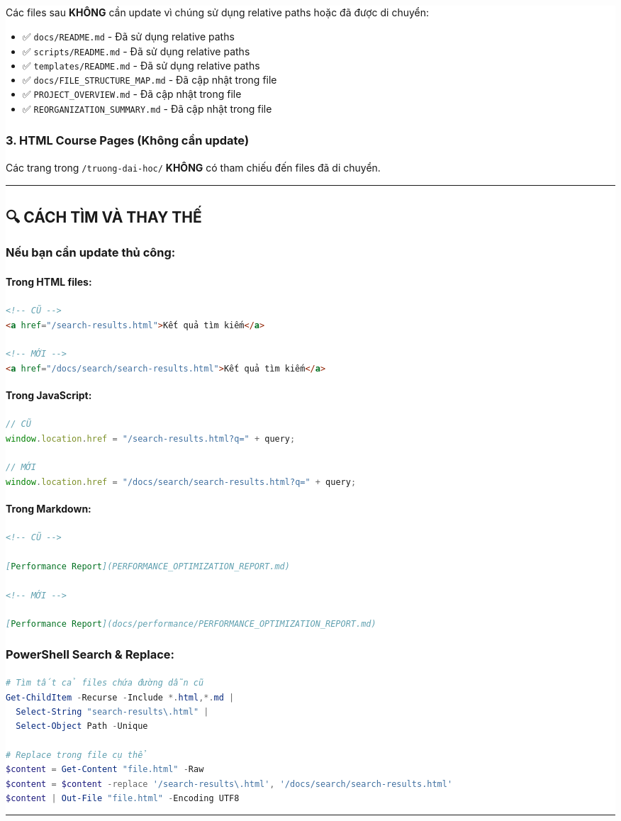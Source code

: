 Các files sau **KHÔNG** cần update vì chúng sử dụng relative paths hoặc đã được di chuyển:

- ✅ `docs/README.md` - Đã sử dụng relative paths
- ✅ `scripts/README.md` - Đã sử dụng relative paths
- ✅ `templates/README.md` - Đã sử dụng relative paths
- ✅ `docs/FILE_STRUCTURE_MAP.md` - Đã cập nhật trong file
- ✅ `PROJECT_OVERVIEW.md` - Đã cập nhật trong file
- ✅ `REORGANIZATION_SUMMARY.md` - Đã cập nhật trong file

### 3. HTML Course Pages (Không cần update)

Các trang trong `/truong-dai-hoc/` **KHÔNG** có tham chiếu đến files đã di chuyển.

---

## 🔍 CÁCH TÌM VÀ THAY THẾ

### Nếu bạn cần update thủ công:

#### Trong HTML files:

```html
<!-- CŨ -->
<a href="/search-results.html">Kết quả tìm kiếm</a>

<!-- MỚI -->
<a href="/docs/search/search-results.html">Kết quả tìm kiếm</a>
```

#### Trong JavaScript:

```javascript
// CŨ
window.location.href = "/search-results.html?q=" + query;

// MỚI
window.location.href = "/docs/search/search-results.html?q=" + query;
```

#### Trong Markdown:

```markdown
<!-- CŨ -->

[Performance Report](PERFORMANCE_OPTIMIZATION_REPORT.md)

<!-- MỚI -->

[Performance Report](docs/performance/PERFORMANCE_OPTIMIZATION_REPORT.md)
```

### PowerShell Search & Replace:

```powershell
# Tìm tất cả files chứa đường dẫn cũ
Get-ChildItem -Recurse -Include *.html,*.md |
  Select-String "search-results\.html" |
  Select-Object Path -Unique

# Replace trong file cụ thể
$content = Get-Content "file.html" -Raw
$content = $content -replace '/search-results\.html', '/docs/search/search-results.html'
$content | Out-File "file.html" -Encoding UTF8
```

---
